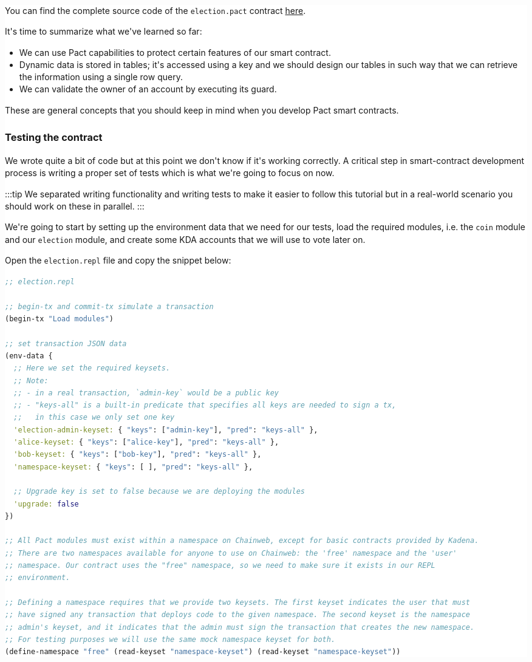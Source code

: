 You can find the complete source code of the `election.pact` contract [here](https://github.com/kadena-community/kadena.js/tree/master/packages/tutorials/election-dapp/pact).

It's time to summarize what we've learned so far:

- We can use Pact capabilities to protect certain features of our smart contract.
- Dynamic data is stored in tables; it's accessed using a key and we should design our tables in such way that we can retrieve the information using a single row query.
- We can validate the owner of an account by executing its guard.

These are general concepts that you should keep in mind when you develop Pact smart contracts.

### Testing the contract

We wrote quite a bit of code but at this point we don't know if it's working correctly. A critical step in smart-contract development process is writing a proper set of tests which is what we're going to focus on now.

:::tip
We separated writing functionality and writing tests to make it easier to follow this tutorial but in a real-world scenario you should work on these in parallel.
:::

We're going to start by setting up the environment data that we need for our tests, load the required modules, i.e. the `coin` module and our `election` module, and create some KDA accounts that we will use to vote later on.

Open the `election.repl` file and copy the snippet below:

```clojure
;; election.repl

;; begin-tx and commit-tx simulate a transaction
(begin-tx "Load modules")

;; set transaction JSON data
(env-data {
  ;; Here we set the required keysets.
  ;; Note:
  ;; - in a real transaction, `admin-key` would be a public key
  ;; - "keys-all" is a built-in predicate that specifies all keys are needed to sign a tx,
  ;;   in this case we only set one key
  'election-admin-keyset: { "keys": ["admin-key"], "pred": "keys-all" },
  'alice-keyset: { "keys": ["alice-key"], "pred": "keys-all" },
  'bob-keyset: { "keys": ["bob-key"], "pred": "keys-all" },
  'namespace-keyset: { "keys": [ ], "pred": "keys-all" },

  ;; Upgrade key is set to false because we are deploying the modules
  'upgrade: false
})

;; All Pact modules must exist within a namespace on Chainweb, except for basic contracts provided by Kadena.
;; There are two namespaces available for anyone to use on Chainweb: the 'free' namespace and the 'user'
;; namespace. Our contract uses the "free" namespace, so we need to make sure it exists in our REPL
;; environment.

;; Defining a namespace requires that we provide two keysets. The first keyset indicates the user that must
;; have signed any transaction that deploys code to the given namespace. The second keyset is the namespace
;; admin's keyset, and it indicates that the admin must sign the transaction that creates the new namespace.
;; For testing purposes we will use the same mock namespace keyset for both.
(define-namespace "free" (read-keyset "namespace-keyset") (read-keyset "namespace-keyset"))

```